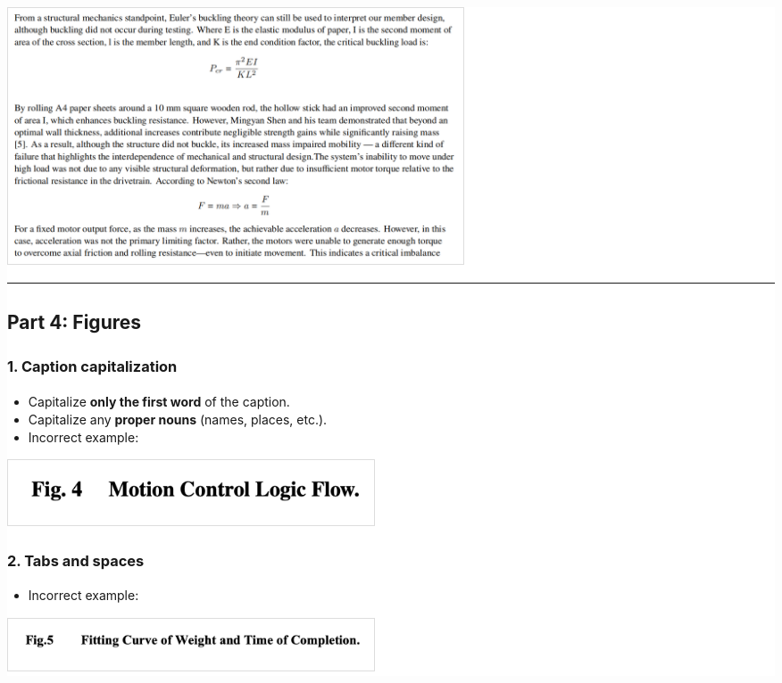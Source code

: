 <img src="figures/equation_error.png" alt="示例" width="500" style="border: 1px solid #ddd; padding: 5px;"/>

---
## Part 4: Figures

### 1. Caption capitalization

- Capitalize **only the first word** of the caption.
- Capitalize any **proper nouns** (names, places, etc.).
- Incorrect example:

<img src="figures/figure_capitalization.png" alt="示例" width="400" style="border: 1px solid #ddd; padding: 5px;"/>

### 2. Tabs and spaces

- Incorrect example:

<img src="figures/figure_caption_space.png" alt="示例" width="400" style="border: 1px solid #ddd; padding: 5px;"/>
